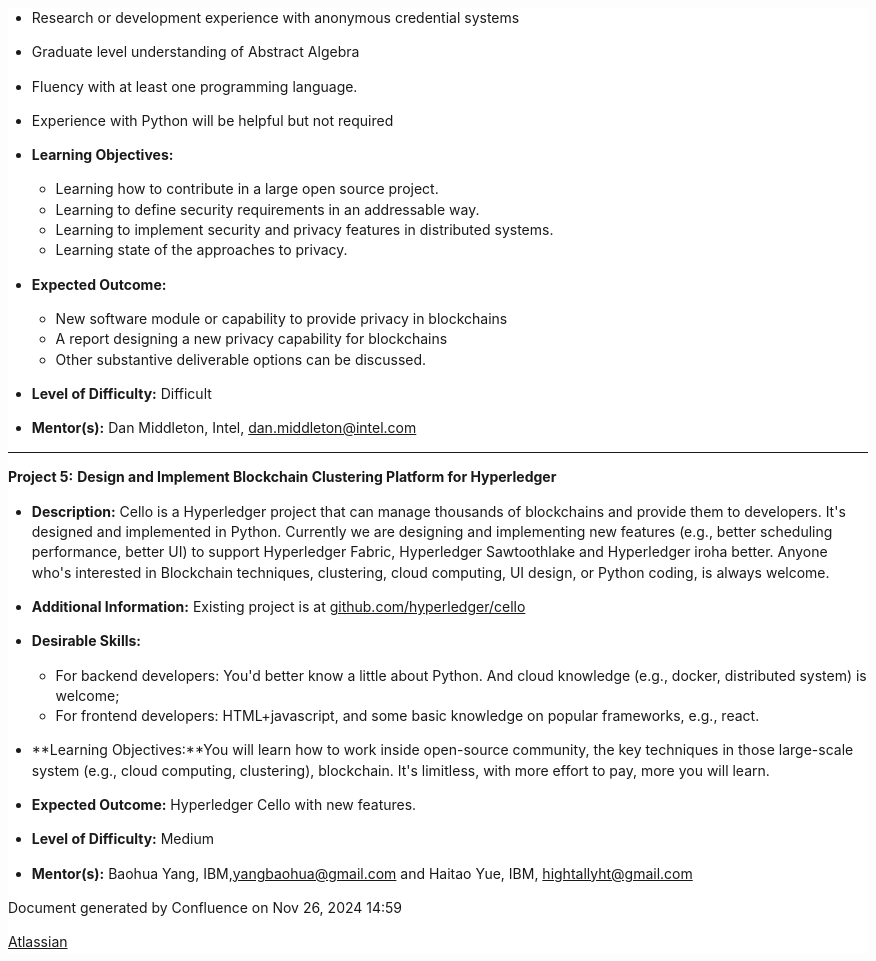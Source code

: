   - Research or development experience with anonymous credential systems
  - Graduate level understanding of Abstract Algebra
  - Fluency with at least one programming language.
  - Experience with Python will be helpful but not required
- **Learning Objectives:**
  
  - Learning how to contribute in a large open source project.
  - Learning to define security requirements in an addressable way.
  - Learning to implement security and privacy features in distributed systems.
  - Learning state of the approaches to privacy.
- **Expected Outcome:**
  
  - New software module or capability to provide privacy in blockchains
  - A report designing a new privacy capability for blockchains
  - Other substantive deliverable options can be discussed.
- **Level of Difficulty:** Difficult
- **Mentor(s):** Dan Middleton, Intel, [dan.middleton@intel.com](mailto:dan.middleton@intel.com)

* * *

**Project 5:** **Design and Implement Blockchain Clustering Platform for Hyperledger**

- **Description:** Cello is a Hyperledger project that can manage thousands of blockchains and provide them to developers. It's designed and implemented in Python. Currently we are designing and implementing new features (e.g., better scheduling performance, better UI) to support Hyperledger Fabric, Hyperledger Sawtoothlake and Hyperledger iroha better. Anyone who's interested in Blockchain techniques, clustering, cloud computing, UI design, or Python coding, is always welcome.
- **Additional Information:** Existing project is at [github.com/hyperledger/cello](http://github.com/hyperledger/cello)
- **Desirable Skills:**
  
  - For backend developers: You'd better know a little about Python. And cloud knowledge (e.g., docker, distributed system) is welcome;
  - For frontend developers: HTML+javascript, and some basic knowledge on popular frameworks, e.g., react.
- **Learning Objectives:**You will learn how to work inside open-source community, the key techniques in those large-scale system (e.g., cloud computing, clustering), blockchain. It's limitless, with more effort to pay, more you will learn.
- **Expected Outcome:** Hyperledger Cello with new features.
- **Level of Difficulty:** Medium
- **Mentor(s):** Baohua Yang, IBM,[yangbaohua@gmail.com](mailto:yangbaohua@gmail.com) and Haitao Yue, IBM, [hightallyht@gmail.com](mailto:hightallyht@gmail.com)

Document generated by Confluence on Nov 26, 2024 14:59

[Atlassian](http://www.atlassian.com/)
